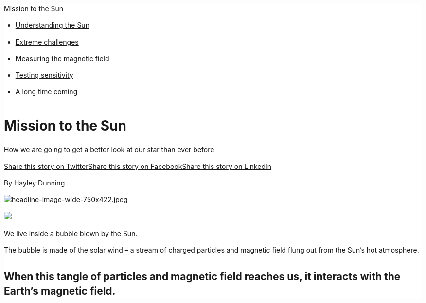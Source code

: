Mission to the Sun

- [Understanding the Sun](https://www.imperial.ac.uk/stories/mission-to-the-sun/?utm_medium=email&utm_campaign=Imperial%20Today%201014%20%20Friday%207%20February%202020&utm_content=Imperial%20Today%201014%20%20Friday%207%20February%202020+CID_9220bdb977256a43ab6c9d1e5a02b71c&utm_source=Campaign%20Monitor%20Imperial%20News&utm_term=Mission%20to%20the%20sun#group-Understanding-the-Sun-EnhHFZLDAB)

- [Extreme challenges](https://www.imperial.ac.uk/stories/mission-to-the-sun/?utm_medium=email&utm_campaign=Imperial%20Today%201014%20%20Friday%207%20February%202020&utm_content=Imperial%20Today%201014%20%20Friday%207%20February%202020+CID_9220bdb977256a43ab6c9d1e5a02b71c&utm_source=Campaign%20Monitor%20Imperial%20News&utm_term=Mission%20to%20the%20sun#group-Extreme-challenges-6T7WCqqBup)

- [Measuring the magnetic field](https://www.imperial.ac.uk/stories/mission-to-the-sun/?utm_medium=email&utm_campaign=Imperial%20Today%201014%20%20Friday%207%20February%202020&utm_content=Imperial%20Today%201014%20%20Friday%207%20February%202020+CID_9220bdb977256a43ab6c9d1e5a02b71c&utm_source=Campaign%20Monitor%20Imperial%20News&utm_term=Mission%20to%20the%20sun#group-Measuring-the-magnetic-field-jCq8B1csv0)

- [Testing sensitivity](https://www.imperial.ac.uk/stories/mission-to-the-sun/?utm_medium=email&utm_campaign=Imperial%20Today%201014%20%20Friday%207%20February%202020&utm_content=Imperial%20Today%201014%20%20Friday%207%20February%202020+CID_9220bdb977256a43ab6c9d1e5a02b71c&utm_source=Campaign%20Monitor%20Imperial%20News&utm_term=Mission%20to%20the%20sun#group-Testing-sensitivity-cBJiOq7g4q)

- [A long time coming](https://www.imperial.ac.uk/stories/mission-to-the-sun/?utm_medium=email&utm_campaign=Imperial%20Today%201014%20%20Friday%207%20February%202020&utm_content=Imperial%20Today%201014%20%20Friday%207%20February%202020+CID_9220bdb977256a43ab6c9d1e5a02b71c&utm_source=Campaign%20Monitor%20Imperial%20News&utm_term=Mission%20to%20the%20sun#group-A-long-time-coming-6UhtFJ1PJo)

#  Mission to the Sun

How we are going to get a better look at our star than ever before

[Share this story on Twitter](https://twitter.com/intent/tweet?url=https%3A%2F%2Fwww.imperial.ac.uk%2Fstories%2Fmission-to-the-sun&text=Mission%20to%20the%20Sun&via=imperialcollege)[Share this story on Facebook](https://www.facebook.com/sharer/sharer.php?u=https%3A%2F%2Fwww.imperial.ac.uk%2Fstories%2Fmission-to-the-sun)[Share this story on LinkedIn](https://www.linkedin.com/shareArticle?mini=true&url=https://www.imperial.ac.uk/stories/mission-to-the-sun/?utm_medium=email&utm_campaign=Imperial%20Today%201014%20%20Friday%207%20February%202020&utm_content=Imperial%20Today%201014%20%20Friday%207%20February%202020+CID_9220bdb977256a43ab6c9d1e5a02b71c&utm_source=Campaign%20Monitor%20Imperial%20News&utm_term=Mission%20to%20the%20sun)

By Hayley Dunning

   ![headline-image-wide-750x422.jpeg](../_resources/e23489d4dcf902f5f6d6eda4571c5eff.jpg)

   ![](../_resources/9f42e79904447b3d215814062e3e3372.gif)

We live inside a bubble blown by the Sun.

The bubble is made of the solar wind – a stream of charged particles and magnetic field flung out from the Sun’s hot atmosphere.

## When this tangle of particles and magnetic field reaches us, it interacts with the Earth’s magnetic field.
